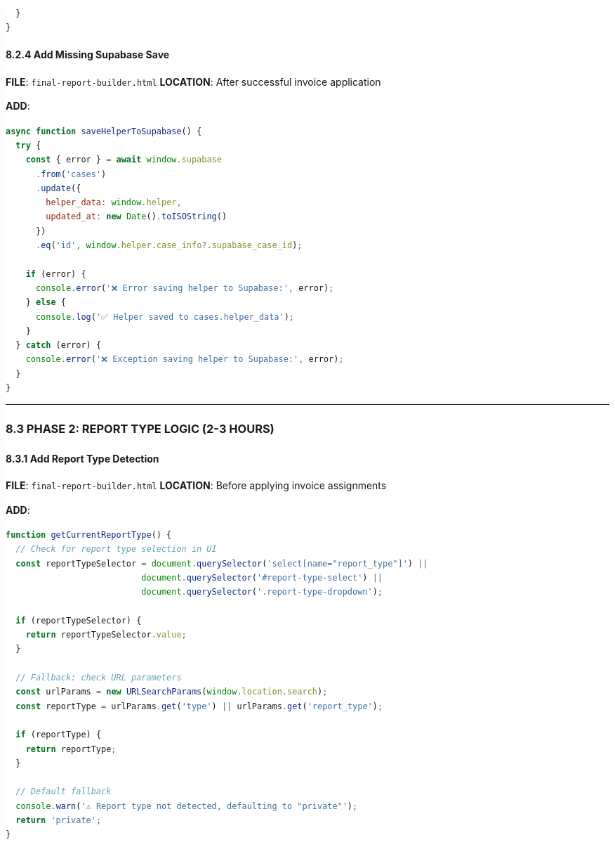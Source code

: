 ```javascript
  }
}
```

#### 8.2.4 Add Missing Supabase Save

**FILE**: `final-report-builder.html`
**LOCATION**: After successful invoice application

**ADD**:
```javascript
async function saveHelperToSupabase() {
  try {
    const { error } = await window.supabase
      .from('cases')
      .update({
        helper_data: window.helper,
        updated_at: new Date().toISOString()
      })
      .eq('id', window.helper.case_info?.supabase_case_id);
    
    if (error) {
      console.error('❌ Error saving helper to Supabase:', error);
    } else {
      console.log('✅ Helper saved to cases.helper_data');
    }
  } catch (error) {
    console.error('❌ Exception saving helper to Supabase:', error);
  }
}
```

---

### 8.3 PHASE 2: REPORT TYPE LOGIC (2-3 HOURS)

#### 8.3.1 Add Report Type Detection

**FILE**: `final-report-builder.html`
**LOCATION**: Before applying invoice assignments

**ADD**:
```javascript
function getCurrentReportType() {
  // Check for report type selection in UI
  const reportTypeSelector = document.querySelector('select[name="report_type"]') || 
                           document.querySelector('#report-type-select') ||
                           document.querySelector('.report-type-dropdown');
  
  if (reportTypeSelector) {
    return reportTypeSelector.value;
  }
  
  // Fallback: check URL parameters
  const urlParams = new URLSearchParams(window.location.search);
  const reportType = urlParams.get('type') || urlParams.get('report_type');
  
  if (reportType) {
    return reportType;
  }
  
  // Default fallback
  console.warn('⚠️ Report type not detected, defaulting to "private"');
  return 'private';
}
```
